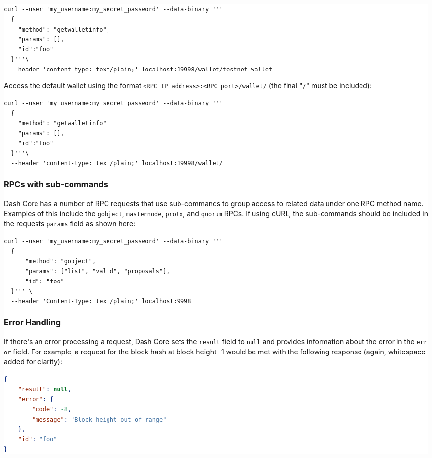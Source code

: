 ```shell
curl --user 'my_username:my_secret_password' --data-binary '''
  {
    "method": "getwalletinfo",
    "params": [],
    "id":"foo"
  }'''\
  --header 'content-type: text/plain;' localhost:19998/wallet/testnet-wallet
```

Access the default wallet using the format `<RPC IP address>:<RPC port>/wallet/`
(the final "`/`" must be included):

```shell
curl --user 'my_username:my_secret_password' --data-binary '''
  {
    "method": "getwalletinfo",
    "params": [],
    "id":"foo"
  }'''\
  --header 'content-type: text/plain;' localhost:19998/wallet/
```

### RPCs with sub-commands

Dash Core has a number of RPC requests that use sub-commands to group access to related data under one RPC method name. Examples of this include the [`gobject`](../api/remote-procedure-calls-dash.md#gobject), [`masternode`](../api/remote-procedure-calls-dash.md#masternode), [`protx`](../api/remote-procedure-calls-evo.md#protx), and [`quorum`](../api/remote-procedure-calls-evo.md#quorum) RPCs. If using cURL, the sub-commands should be included in the requests `params` field as shown here:

```shell
curl --user 'my_username:my_secret_password' --data-binary '''
  {
      "method": "gobject",
      "params": ["list", "valid", "proposals"],
      "id": "foo"
  }''' \
  --header 'Content-Type: text/plain;' localhost:9998
```

### Error Handling

If there's an error processing a request, Dash Core sets the `result` field to `null` and provides information about the error in the  `error` field. For example, a request for the block hash at block height -1 would be met with the following response (again, whitespace added for clarity):

```json
{
    "result": null,
    "error": {
        "code": -8,
        "message": "Block height out of range"
    },
    "id": "foo"
}
```
